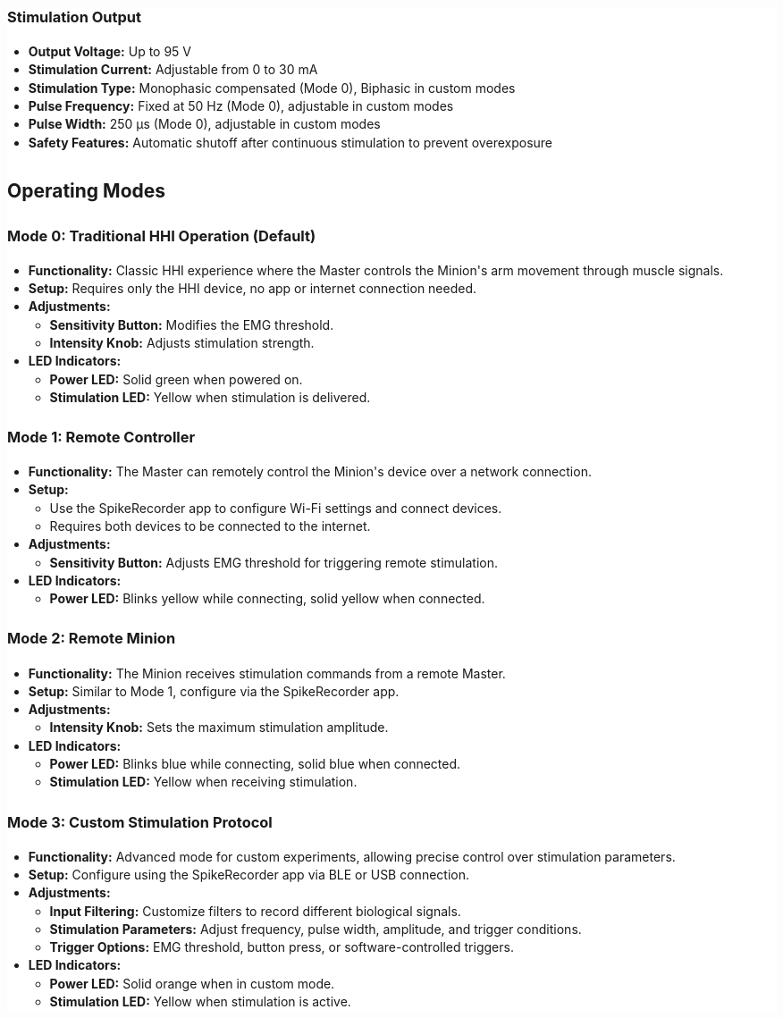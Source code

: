 ### Stimulation Output

- **Output Voltage:** Up to 95 V
- **Stimulation Current:** Adjustable from 0 to 30 mA
- **Stimulation Type:** Monophasic compensated (Mode 0), Biphasic in custom modes
- **Pulse Frequency:** Fixed at 50 Hz (Mode 0), adjustable in custom modes
- **Pulse Width:** 250 µs (Mode 0), adjustable in custom modes
- **Safety Features:** Automatic shutoff after continuous stimulation to prevent overexposure

## Operating Modes

### Mode 0: Traditional HHI Operation (Default)

- **Functionality:** Classic HHI experience where the Master controls the Minion's arm movement through muscle signals.
- **Setup:** Requires only the HHI device, no app or internet connection needed.
- **Adjustments:**
  - **Sensitivity Button:** Modifies the EMG threshold.
  - **Intensity Knob:** Adjusts stimulation strength.
- **LED Indicators:**
  - **Power LED:** Solid green when powered on.
  - **Stimulation LED:** Yellow when stimulation is delivered.

### Mode 1: Remote Controller

- **Functionality:** The Master can remotely control the Minion's device over a network connection.
- **Setup:** 
  - Use the SpikeRecorder app to configure Wi-Fi settings and connect devices.
  - Requires both devices to be connected to the internet.
- **Adjustments:**
  - **Sensitivity Button:** Adjusts EMG threshold for triggering remote stimulation.
- **LED Indicators:**
  - **Power LED:** Blinks yellow while connecting, solid yellow when connected.

### Mode 2: Remote Minion

- **Functionality:** The Minion receives stimulation commands from a remote Master.
- **Setup:** Similar to Mode 1, configure via the SpikeRecorder app.
- **Adjustments:**
  - **Intensity Knob:** Sets the maximum stimulation amplitude.
- **LED Indicators:**
  - **Power LED:** Blinks blue while connecting, solid blue when connected.
  - **Stimulation LED:** Yellow when receiving stimulation.

### Mode 3: Custom Stimulation Protocol

- **Functionality:** Advanced mode for custom experiments, allowing precise control over stimulation parameters.
- **Setup:** Configure using the SpikeRecorder app via BLE or USB connection.
- **Adjustments:**
  - **Input Filtering:** Customize filters to record different biological signals.
  - **Stimulation Parameters:** Adjust frequency, pulse width, amplitude, and trigger conditions.
  - **Trigger Options:** EMG threshold, button press, or software-controlled triggers.
- **LED Indicators:**
  - **Power LED:** Solid orange when in custom mode.
  - **Stimulation LED:** Yellow when stimulation is active.
